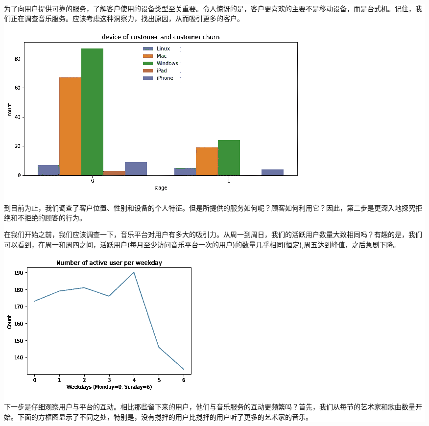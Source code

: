 为了向用户提供可靠的服务，了解客户使用的设备类型至关重要。令人惊讶的是，客户更喜欢的主要不是移动设备，而是台式机。记住，我们正在调查音乐服务。应该考虑这种洞察力，找出原因，从而吸引更多的客户。

![](img/faa8799ef1f0016670031fb3e39fc9d3.png)

到目前为止，我们调查了客户位置、性别和设备的个人特征。但是所提供的服务如何呢？顾客如何利用它？因此，第二步是更深入地探究拒绝和不拒绝的顾客的行为。

在我们开始之前，我们应该调查一下，音乐平台对用户有多大的吸引力。从周一到周日，我们的活跃用户数量大致相同吗？有趣的是，我们可以看到，在周一和周四之间，活跃用户(每月至少访问音乐平台一次的用户)的数量几乎相同(恒定),周五达到峰值，之后急剧下降。

![](img/3ca16951c06906450d4420c6e42bbf74.png)

下一步是仔细观察用户与平台的互动。相比那些留下来的用户，他们与音乐服务的互动更频繁吗？首先，我们从每节的艺术家和歌曲数量开始。下面的方框图显示了不同之处，特别是，没有搅拌的用户比搅拌的用户听了更多的艺术家的音乐。
